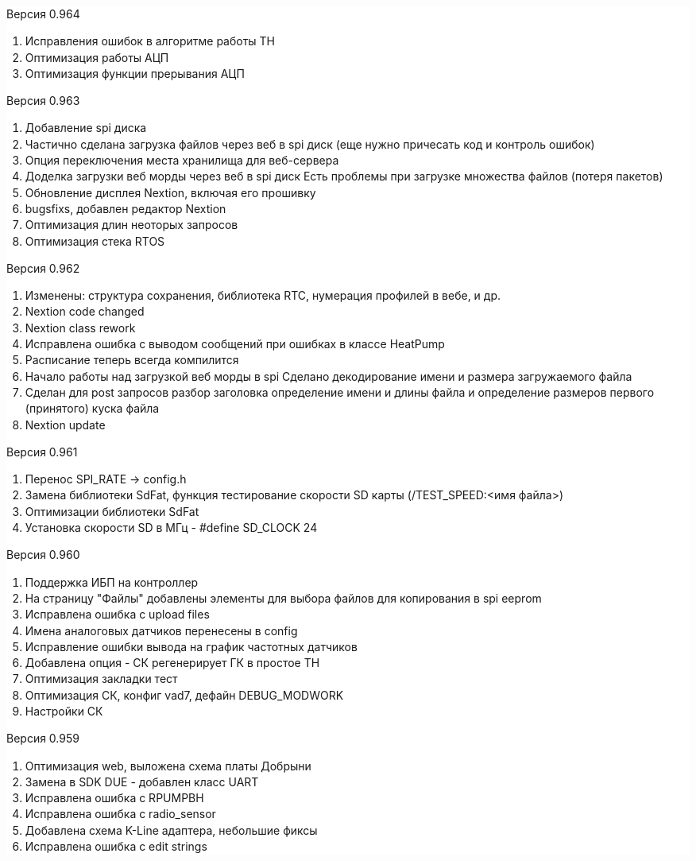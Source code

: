 Версия 0.964
1. Исправления ошибок в алгоритме работы ТН
2. Оптимизация работы АЦП
3. Оптимизация функции прерывания АЦП

Версия 0.963
1. Добавление spi диска
2. Частично сделана загрузка файлов через веб в spi диск (еще нужно причесать код и контроль ошибок)
3. Опция переключения места хранилища для веб-сервера
4. Доделка загрузки веб морды через веб в spi диск Есть проблемы при загрузке множества файлов (потеря пакетов)
5. Обновление дисплея Nextion, включая его прошивку
6. bugsfixs, добавлен редактор Nextion
7. Оптимизация длин неоторых запросов
8. Оптимизация стека RTOS

Версия 0.962
1. Изменены: структура сохранения, библиотека RTC, нумерация профилей в вебе, и др.
2. Nextion code changed
3. Nextion class rework
4. Исправлена ошибка с выводом сообщений при ошибках в классе HeatPump
5. Расписание теперь всегда компилится
6. Начало работы над загрузкой веб морды в spi Сделано декодирование имени и размера загружаемого файла
7. Сделан для post запросов разбор заголовка определение имени и длины файла и определение размеров первого (принятого) куска файла
8. Nextion update

Версия 0.961
1. Перенос SPI_RATE -> config.h
2. Замена библиотеки SdFat, функция тестирование скорости SD карты (/TEST_SPEED:<имя файла>)
3. Оптимизации библиотеки SdFat
4. Установка скорости SD в МГц - #define SD_CLOCK 24

Версия 0.960
1. Поддержка ИБП на контроллер
2. На страницу "Файлы" добавлены элементы для выбора файлов для копирования в spi eeprom
3. Исправлена ошибка с upload files
4. Имена аналоговых датчиков перенесены в config
5. Исправление ошибки вывода на график частотных датчиков
6. Добавлена опция - СК регенерирует ГК в простое ТН
7. Оптимизация закладки тест
8. Оптимизация СК, конфиг vad7, дефайн DEBUG_MODWORK
9. Настройки СК

Версия 0.959
1. Оптимизация web, выложена схема платы Добрыни
2. Замена в SDK DUE - добавлен класс UART
3. Исправлена ошибка с RPUMPBH
4. Исправлена ошибка с radio_sensor
5. Добавлена схема K-Line адаптера, небольшие фиксы
6. Исправлена ошибка с edit strings
